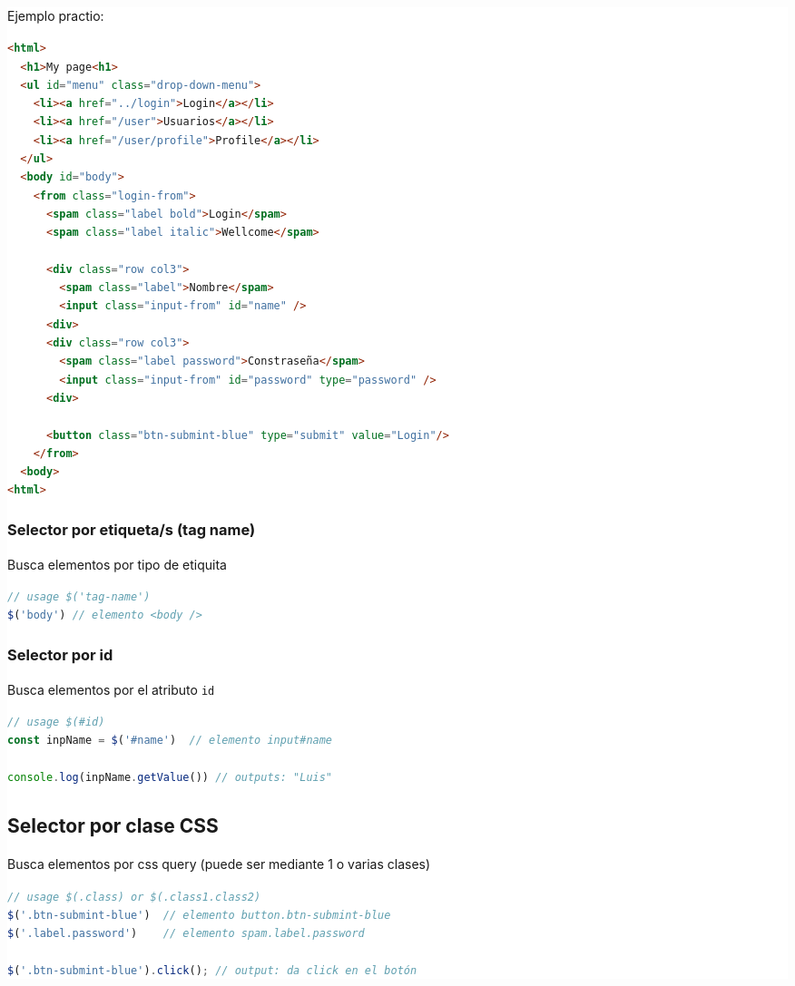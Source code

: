 Ejemplo practio:
```html
<html>
  <h1>My page<h1>
  <ul id="menu" class="drop-down-menu">
    <li><a href="../login">Login</a></li>
    <li><a href="/user">Usuarios</a></li>
    <li><a href="/user/profile">Profile</a></li>
  </ul>
  <body id="body">
    <from class="login-from">
      <spam class="label bold">Login</spam>
      <spam class="label italic">Wellcome</spam>

      <div class="row col3">
        <spam class="label">Nombre</spam>
        <input class="input-from" id="name" />
      <div>
      <div class="row col3">
        <spam class="label password">Constraseña</spam>
        <input class="input-from" id="password" type="password" />
      <div>

      <button class="btn-submint-blue" type="submit" value="Login"/> 
    </from>
  <body>
<html>
```
### Selector por etiqueta/s (tag name)
Busca elementos por tipo de etiquita
```js
// usage $('tag-name')
$('body') // elemento <body />
```

### Selector por id 
Busca elementos por el atributo `id`
```js
// usage $(#id) 
const inpName = $('#name')  // elemento input#name

console.log(inpName.getValue()) // outputs: "Luis"
```

## Selector por clase CSS
Busca elementos por css query (puede ser mediante 1 o varias clases)
```js
// usage $(.class) or $(.class1.class2)
$('.btn-submint-blue')  // elemento button.btn-submint-blue
$('.label.password')    // elemento spam.label.password

$('.btn-submint-blue').click(); // output: da click en el botón
```
